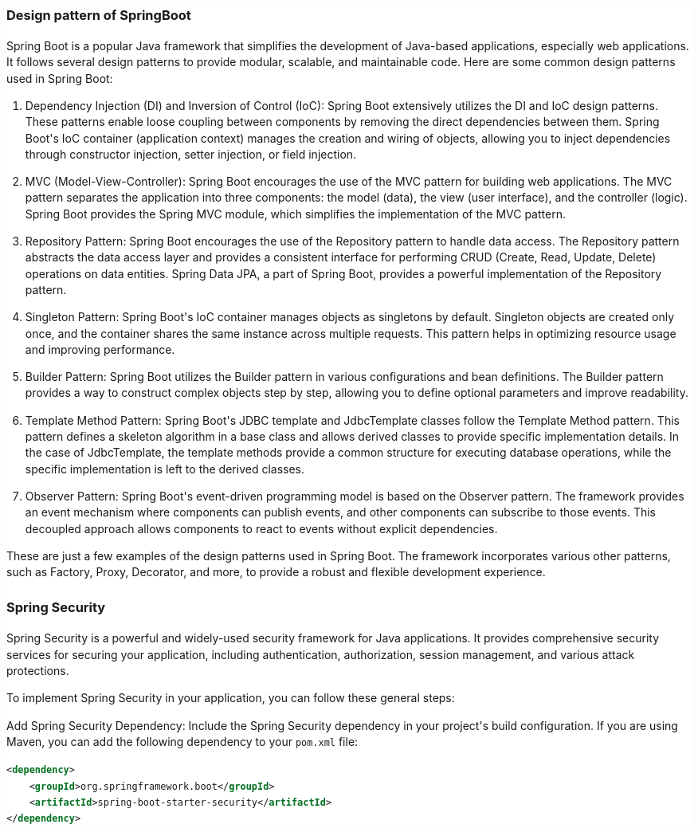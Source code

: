 ### Design pattern of SpringBoot

Spring Boot is a popular Java framework that simplifies the development of Java-based applications, especially web applications. It follows several design patterns to provide modular, scalable, and maintainable code. Here are some common design patterns used in Spring Boot:

1. Dependency Injection (DI) and Inversion of Control (IoC): Spring Boot extensively utilizes the DI and IoC design patterns. These patterns enable loose coupling between components by removing the direct dependencies between them. Spring Boot's IoC container (application context) manages the creation and wiring of objects, allowing you to inject dependencies through constructor injection, setter injection, or field injection.

2. MVC (Model-View-Controller): Spring Boot encourages the use of the MVC pattern for building web applications. The MVC pattern separates the application into three components: the model (data), the view (user interface), and the controller (logic). Spring Boot provides the Spring MVC module, which simplifies the implementation of the MVC pattern.

3. Repository Pattern: Spring Boot encourages the use of the Repository pattern to handle data access. The Repository pattern abstracts the data access layer and provides a consistent interface for performing CRUD (Create, Read, Update, Delete) operations on data entities. Spring Data JPA, a part of Spring Boot, provides a powerful implementation of the Repository pattern.

4. Singleton Pattern: Spring Boot's IoC container manages objects as singletons by default. Singleton objects are created only once, and the container shares the same instance across multiple requests. This pattern helps in optimizing resource usage and improving performance.

5. Builder Pattern: Spring Boot utilizes the Builder pattern in various configurations and bean definitions. The Builder pattern provides a way to construct complex objects step by step, allowing you to define optional parameters and improve readability.

6. Template Method Pattern: Spring Boot's JDBC template and JdbcTemplate classes follow the Template Method pattern. This pattern defines a skeleton algorithm in a base class and allows derived classes to provide specific implementation details. In the case of JdbcTemplate, the template methods provide a common structure for executing database operations, while the specific implementation is left to the derived classes.

7. Observer Pattern: Spring Boot's event-driven programming model is based on the Observer pattern. The framework provides an event mechanism where components can publish events, and other components can subscribe to those events. This decoupled approach allows components to react to events without explicit dependencies.

These are just a few examples of the design patterns used in Spring Boot. The framework incorporates various other patterns, such as Factory, Proxy, Decorator, and more, to provide a robust and flexible development experience.

### Spring Security
Spring Security is a powerful and widely-used security framework for Java applications. It provides comprehensive security services for securing your application, including authentication, authorization, session management, and various attack protections.

To implement Spring Security in your application, you can follow these general steps:

Add Spring Security Dependency: Include the Spring Security dependency in your project's build configuration. If you are using Maven, you can add the following dependency to your `pom.xml` file:

```xml
<dependency>
    <groupId>org.springframework.boot</groupId>
    <artifactId>spring-boot-starter-security</artifactId>
</dependency>
```
